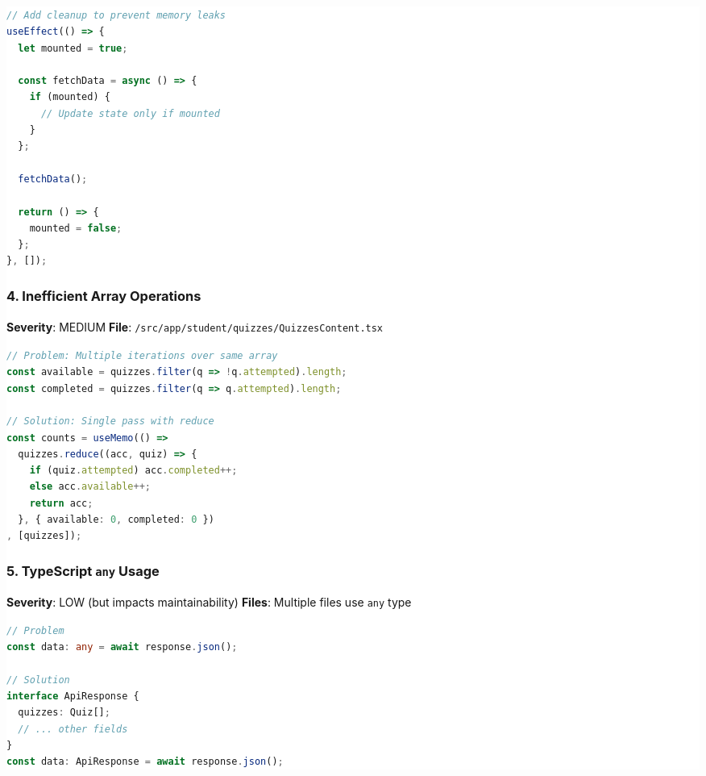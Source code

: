 ```typescript
// Add cleanup to prevent memory leaks
useEffect(() => {
  let mounted = true;
  
  const fetchData = async () => {
    if (mounted) {
      // Update state only if mounted
    }
  };
  
  fetchData();
  
  return () => {
    mounted = false;
  };
}, []);
```

### 4. Inefficient Array Operations
**Severity**: MEDIUM
**File**: `/src/app/student/quizzes/QuizzesContent.tsx`

```typescript
// Problem: Multiple iterations over same array
const available = quizzes.filter(q => !q.attempted).length;
const completed = quizzes.filter(q => q.attempted).length;

// Solution: Single pass with reduce
const counts = useMemo(() => 
  quizzes.reduce((acc, quiz) => {
    if (quiz.attempted) acc.completed++;
    else acc.available++;
    return acc;
  }, { available: 0, completed: 0 })
, [quizzes]);
```

### 5. TypeScript `any` Usage
**Severity**: LOW (but impacts maintainability)
**Files**: Multiple files use `any` type

```typescript
// Problem
const data: any = await response.json();

// Solution
interface ApiResponse {
  quizzes: Quiz[];
  // ... other fields
}
const data: ApiResponse = await response.json();
```
